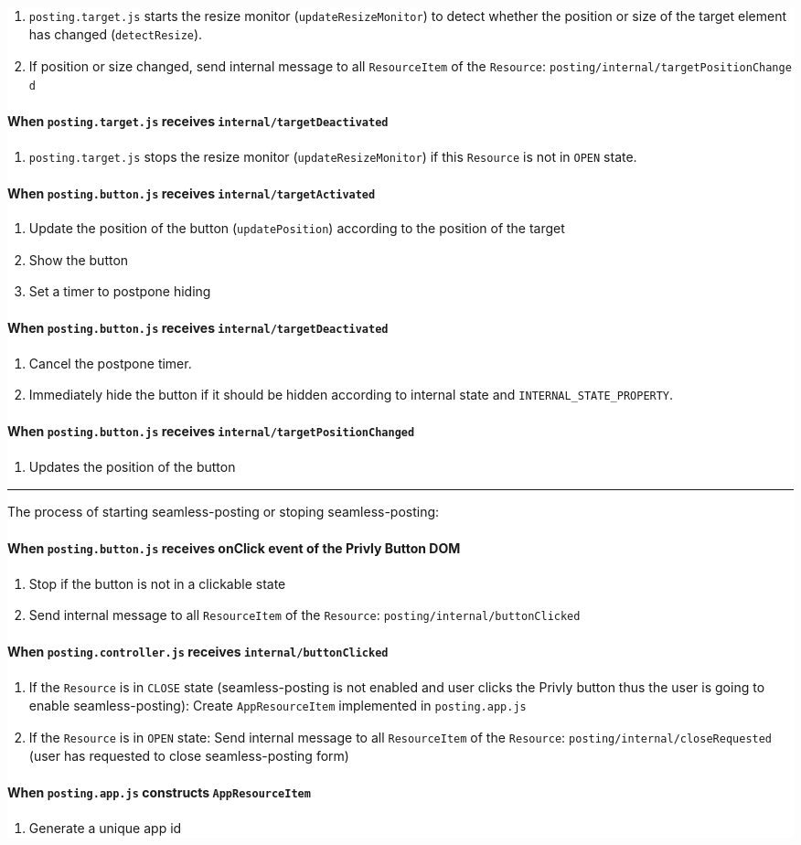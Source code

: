 1. `posting.target.js` starts the resize monitor (`updateResizeMonitor`) to detect whether the position or size of the target element has changed (`detectResize`).

2. If position or size changed, send internal message to all `ResourceItem` of the `Resource`: `posting/internal/targetPositionChanged`

#### When `posting.target.js` receives `internal/targetDeactivated`

1. `posting.target.js` stops the resize monitor (`updateResizeMonitor`) if this `Resource` is not in `OPEN` state.

#### When `posting.button.js` receives `internal/targetActivated`

1. Update the position of the button (`updatePosition`) according to the position of the target

2. Show the button

3. Set a timer to postpone hiding

#### When `posting.button.js` receives `internal/targetDeactivated`

1. Cancel the postpone timer.

2. Immediately hide the button if it should be hidden according to internal state and `INTERNAL_STATE_PROPERTY`.

#### When `posting.button.js` receives `internal/targetPositionChanged`

1. Updates the position of the button

---

The process of starting seamless-posting or stoping seamless-posting:

#### When `posting.button.js` receives onClick event of the Privly Button DOM

1. Stop if the button is not in a clickable state

2. Send internal message to all `ResourceItem` of the `Resource`: `posting/internal/buttonClicked`

#### When `posting.controller.js` receives `internal/buttonClicked`

1. If the `Resource` is in `CLOSE` state (seamless-posting is not enabled and user clicks the Privly button thus the user is going to enable seamless-posting): Create `AppResourceItem` implemented in `posting.app.js`

2. If the `Resource` is in `OPEN` state: Send internal message to all `ResourceItem` of the `Resource`: `posting/internal/closeRequested` (user has requested to close seamless-posting form)

#### When `posting.app.js` constructs `AppResourceItem`

1. Generate a unique app id
